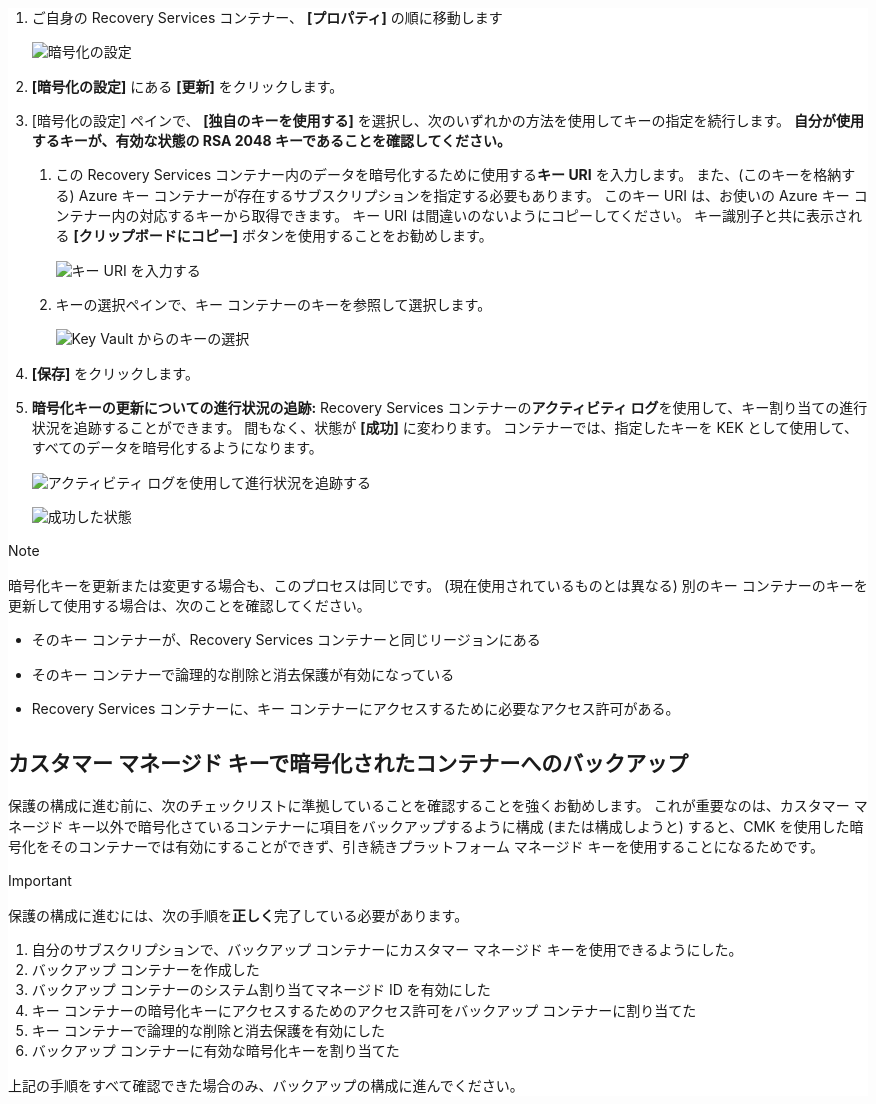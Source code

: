 1. ご自身の Recovery Services コンテナー、 **[プロパティ]** の順に移動します

    ![暗号化の設定](./media/encryption-at-rest-with-cmk/encryption-settings.png)

1. **[暗号化の設定]** にある **[更新]** をクリックします。

1. [暗号化の設定] ペインで、 **[独自のキーを使用する]** を選択し、次のいずれかの方法を使用してキーの指定を続行します。 **自分が使用するキーが、有効な状態の RSA 2048 キーであることを確認してください。**

    1. この Recovery Services コンテナー内のデータを暗号化するために使用する**キー URI** を入力します。 また、(このキーを格納する) Azure キー コンテナーが存在するサブスクリプションを指定する必要もあります。 このキー URI は、お使いの Azure キー コンテナー内の対応するキーから取得できます。 キー URI は間違いのないようにコピーしてください。 キー識別子と共に表示される **[クリップボードにコピー]** ボタンを使用することをお勧めします。

        ![キー URI を入力する](./media/encryption-at-rest-with-cmk/key-uri.png)

    1. キーの選択ペインで、キー コンテナーのキーを参照して選択します。

        ![Key Vault からのキーの選択](./media/encryption-at-rest-with-cmk/key-vault.png)

1. **[保存]** をクリックします。

1. **暗号化キーの更新についての進行状況の追跡:** Recovery Services コンテナーの**アクティビティ ログ**を使用して、キー割り当ての進行状況を追跡することができます。 間もなく、状態が **[成功]** に変わります。 コンテナーでは、指定したキーを KEK として使用して、すべてのデータを暗号化するようになります。

    ![アクティビティ ログを使用して進行状況を追跡する](./media/encryption-at-rest-with-cmk/activity-log.png)

    ![成功した状態](./media/encryption-at-rest-with-cmk/status-succeeded.png)

>[!NOTE]
> 暗号化キーを更新または変更する場合も、このプロセスは同じです。 (現在使用されているものとは異なる) 別のキー コンテナーのキーを更新して使用する場合は、次のことを確認してください。
>
> - そのキー コンテナーが、Recovery Services コンテナーと同じリージョンにある
>
> - そのキー コンテナーで論理的な削除と消去保護が有効になっている
>
> - Recovery Services コンテナーに、キー コンテナーにアクセスするために必要なアクセス許可がある。

## <a name="backing-up-to-a-vault-encrypted-with-customer-managed-keys"></a>カスタマー マネージド キーで暗号化されたコンテナーへのバックアップ

保護の構成に進む前に、次のチェックリストに準拠していることを確認することを強くお勧めします。 これが重要なのは、カスタマー マネージド キー以外で暗号化さているコンテナーに項目をバックアップするように構成 (または構成しようと) すると、CMK を使用した暗号化をそのコンテナーでは有効にすることができず、引き続きプラットフォーム マネージド キーを使用することになるためです。

>[!IMPORTANT]
> 保護の構成に進むには、次の手順を**正しく**完了している必要があります。
>
>1. 自分のサブスクリプションで、バックアップ コンテナーにカスタマー マネージド キーを使用できるようにした。
>1. バックアップ コンテナーを作成した
>1. バックアップ コンテナーのシステム割り当てマネージド ID を有効にした
>1. キー コンテナーの暗号化キーにアクセスするためのアクセス許可をバックアップ コンテナーに割り当てた
>1. キー コンテナーで論理的な削除と消去保護を有効にした
>1. バックアップ コンテナーに有効な暗号化キーを割り当てた
>
>上記の手順をすべて確認できた場合のみ、バックアップの構成に進んでください。
